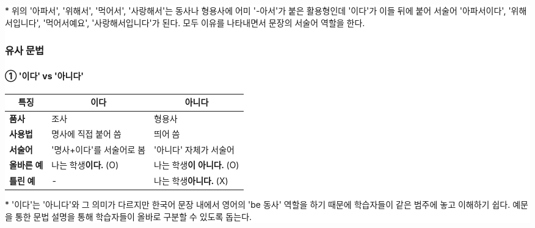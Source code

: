 \* 위의 '아파서', '위해서', '먹어서', '사랑해서'는 동사나 형용사에 어미 '-아서'가 붙은 활용형인데 '이다'가 이들 뒤에 붙어 서술어 '아파서이다', '위해서입니다', '먹어서예요', '사랑해서입니다'가 된다. 모두 이유를 나타내면서 문장의 서술어 역할을 한다.

### 유사 문법

#### ① '이다' vs '아니다'

| 특징 | 이다 | 아니다 |
| ---- | ---- | ------ |
| **품사** | 조사 | 형용사 |
| **사용법** | 명사에 직접 붙어 씀 | 띄어 씀 |
| **서술어** | '명사+이다'를 서술어로 봄 | '아니다' 자체가 서술어 |
| **올바른 예** | 나는 학생**이다.** (O) | 나는 학생**이 아니다.** (O) |
| **틀린 예** | - | 나는 학생**아니다.** (X) |

\* '이다'는 '아니다'와 그 의미가 다르지만 한국어 문장 내에서 영어의 'be 동사' 역할을 하기 때문에 학습자들이 같은 범주에 놓고 이해하기 쉽다. 예문을 통한 문법 설명을 통해 학습자들이 올바로 구분할 수 있도록 돕는다.
